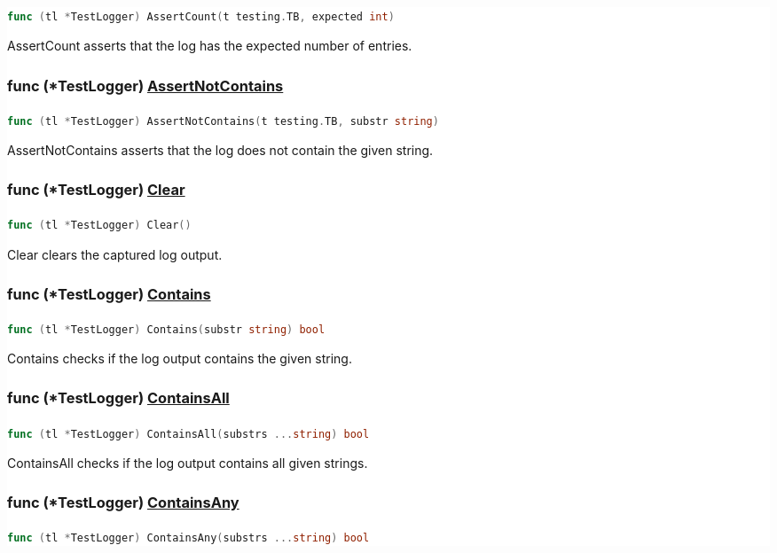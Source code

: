```go
func (tl *TestLogger) AssertCount(t testing.TB, expected int)
```

AssertCount asserts that the log has the expected number of entries.

<a name="TestLogger.AssertNotContains"></a>
### func \(\*TestLogger\) [AssertNotContains](<https://github.com/agentstation/starmap/blob/master/pkg/logging/testing.go#L103>)

```go
func (tl *TestLogger) AssertNotContains(t testing.TB, substr string)
```

AssertNotContains asserts that the log does not contain the given string.

<a name="TestLogger.Clear"></a>
### func \(\*TestLogger\) [Clear](<https://github.com/agentstation/starmap/blob/master/pkg/logging/testing.go#L90>)

```go
func (tl *TestLogger) Clear()
```

Clear clears the captured log output.

<a name="TestLogger.Contains"></a>
### func \(\*TestLogger\) [Contains](<https://github.com/agentstation/starmap/blob/master/pkg/logging/testing.go#L58>)

```go
func (tl *TestLogger) Contains(substr string) bool
```

Contains checks if the log output contains the given string.

<a name="TestLogger.ContainsAll"></a>
### func \(\*TestLogger\) [ContainsAll](<https://github.com/agentstation/starmap/blob/master/pkg/logging/testing.go#L63>)

```go
func (tl *TestLogger) ContainsAll(substrs ...string) bool
```

ContainsAll checks if the log output contains all given strings.

<a name="TestLogger.ContainsAny"></a>
### func \(\*TestLogger\) [ContainsAny](<https://github.com/agentstation/starmap/blob/master/pkg/logging/testing.go#L74>)

```go
func (tl *TestLogger) ContainsAny(substrs ...string) bool
```

